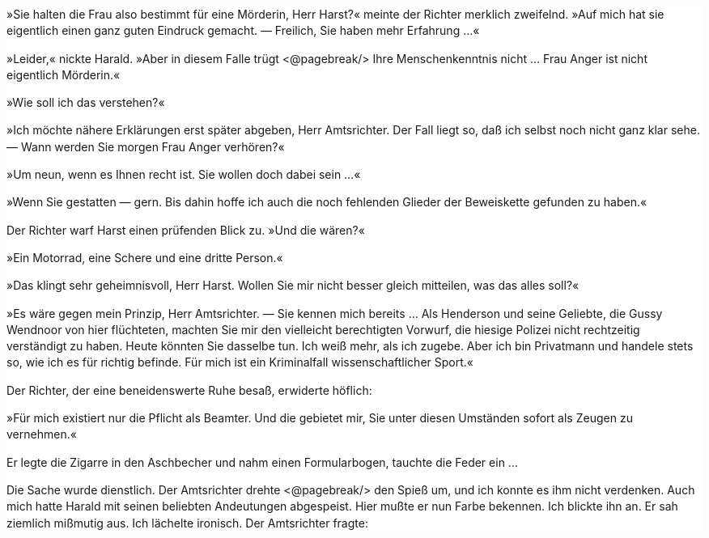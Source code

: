»Sie halten die Frau also bestimmt für eine Mörderin,
Herr Harst?« meinte der Richter merklich zweifelnd. »Auf
mich hat sie eigentlich einen ganz guten Eindruck gemacht. —
Freilich, Sie haben mehr Erfahrung …«

»Leider,« nickte Harald. »Aber in diesem Falle trügt
<@pagebreak/>
Ihre Menschenkenntnis nicht … Frau Anger ist nicht eigentlich
Mörderin.«

»Wie soll ich das verstehen?«

»Ich möchte nähere Erklärungen erst später abgeben, Herr
Amtsrichter. Der Fall liegt so, daß ich selbst noch nicht
ganz klar sehe. — Wann werden Sie morgen Frau Anger
verhören?«

»Um neun, wenn es Ihnen recht ist. Sie wollen doch
dabei sein …«

»Wenn Sie gestatten — gern. Bis dahin hoffe ich auch
die noch fehlenden Glieder der Beweiskette gefunden zu
haben.«

Der Richter warf Harst einen prüfenden Blick zu. »Und
die wären?«

»Ein Motorrad, eine Schere und eine dritte Person.«

»Das klingt sehr geheimnisvoll, Herr Harst. Wollen Sie
mir nicht besser gleich mitteilen, was das alles soll?«

»Es wäre gegen mein Prinzip, Herr Amtsrichter. —
Sie kennen mich bereits … Als Henderson und seine Geliebte,
die Gussy Wendnoor von hier flüchteten, machten Sie mir den
vielleicht berechtigten Vorwurf, die hiesige Polizei nicht rechtzeitig
verständigt zu haben. Heute könnten Sie dasselbe tun.
Ich weiß mehr, als ich zugebe. Aber ich bin Privatmann
und handele stets so, wie ich es für richtig befinde. Für mich
ist ein Kriminalfall wissenschaftlicher Sport.«

Der Richter, der eine beneidenswerte Ruhe besaß, erwiderte
höflich:

»Für mich existiert nur die Pflicht als Beamter. Und
die gebietet mir, Sie unter diesen Umständen sofort als Zeugen
zu vernehmen.«

Er legte die Zigarre in den Aschbecher und nahm
einen Formularbogen, tauchte die Feder ein …

Die Sache wurde dienstlich. Der Amtsrichter drehte
<@pagebreak/>
den Spieß um, und ich konnte es ihm nicht verdenken.
Auch mich hatte Harald mit seinen beliebten Andeutungen
abgespeist. Hier mußte er nun Farbe bekennen. Ich blickte
ihn an. Er sah ziemlich mißmutig aus. Ich lächelte ironisch.
Der Amtsrichter fragte:
